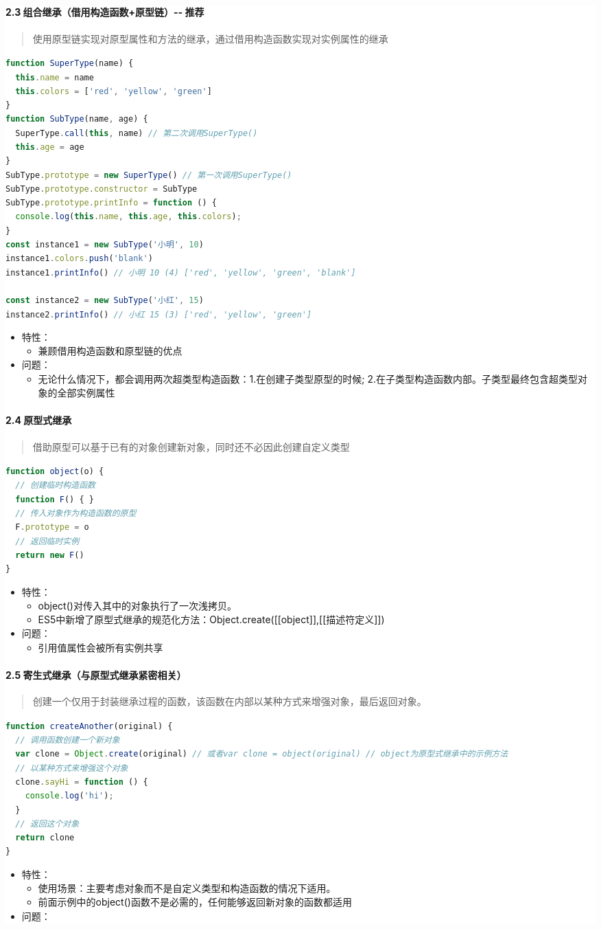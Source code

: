 #### 2.3 组合继承（借用构造函数+原型链）-- 推荐
> 使用原型链实现对原型属性和方法的继承，通过借用构造函数实现对实例属性的继承
```js
function SuperType(name) {
  this.name = name
  this.colors = ['red', 'yellow', 'green']
}
function SubType(name, age) {
  SuperType.call(this, name) // 第二次调用SuperType()
  this.age = age
}
SubType.prototype = new SuperType() // 第一次调用SuperType()
SubType.prototype.constructor = SubType
SubType.prototype.printInfo = function () {
  console.log(this.name, this.age, this.colors);
}
const instance1 = new SubType('小明', 10)
instance1.colors.push('blank')
instance1.printInfo() // 小明 10 (4) ['red', 'yellow', 'green', 'blank']

const instance2 = new SubType('小红', 15)
instance2.printInfo() // 小红 15 (3) ['red', 'yellow', 'green']
```
- 特性：
  - 兼顾借用构造函数和原型链的优点
- 问题：
  - 无论什么情况下，都会调用两次超类型构造函数：1.在创建子类型原型的时候; 2.在子类型构造函数内部。子类型最终包含超类型对象的全部实例属性

#### 2.4 原型式继承
> 借助原型可以基于已有的对象创建新对象，同时还不必因此创建自定义类型
```js
function object(o) {
  // 创建临时构造函数
  function F() { }
  // 传入对象作为构造函数的原型
  F.prototype = o
  // 返回临时实例
  return new F()
}
```
- 特性：
  - object()对传入其中的对象执行了一次浅拷贝。
  - ES5中新增了原型式继承的规范化方法：Object.create([[object]],[[描述符定义]])
- 问题：
  - 引用值属性会被所有实例共享

#### 2.5 寄生式继承（与原型式继承紧密相关）
> 创建一个仅用于封装继承过程的函数，该函数在内部以某种方式来增强对象，最后返回对象。
```js
function createAnother(original) {
  // 调用函数创建一个新对象
  var clone = Object.create(original) // 或者var clone = object(original) // object为原型式继承中的示例方法
  // 以某种方式来增强这个对象
  clone.sayHi = function () {
    console.log('hi');
  }
  // 返回这个对象
  return clone
}
```
- 特性：
  - 使用场景：主要考虑对象而不是自定义类型和构造函数的情况下适用。
  - 前面示例中的object()函数不是必需的，任何能够返回新对象的函数都适用
- 问题：